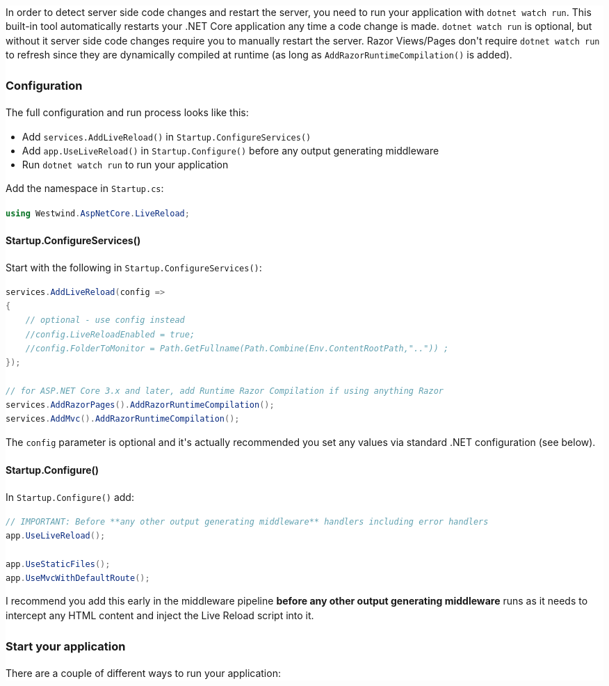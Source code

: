 In order to detect server side code changes and restart the server, you need to run your application with `dotnet watch run`. This built-in tool automatically restarts your .NET Core application any time a code change is made. `dotnet watch run` is optional, but without it server side code changes require you to manually restart the server. Razor Views/Pages don't require `dotnet watch run` to refresh since they are dynamically compiled at runtime (as long as `AddRazorRuntimeCompilation()` is added).

### Configuration
The full configuration and run process looks like this:

* Add `services.AddLiveReload()` in `Startup.ConfigureServices()`
* Add `app.UseLiveReload()` in `Startup.Configure()` before any output generating middleware
* Run `dotnet watch run` to run your application

Add the namespace in `Startup.cs`:

```cs
using Westwind.AspNetCore.LiveReload;
```
  
#### Startup.ConfigureServices()
Start with the following in `Startup.ConfigureServices()`:

```cs
services.AddLiveReload(config =>
{
    // optional - use config instead
    //config.LiveReloadEnabled = true;
    //config.FolderToMonitor = Path.GetFullname(Path.Combine(Env.ContentRootPath,"..")) ;
});

// for ASP.NET Core 3.x and later, add Runtime Razor Compilation if using anything Razor
services.AddRazorPages().AddRazorRuntimeCompilation();
services.AddMvc().AddRazorRuntimeCompilation();
```

The `config` parameter is optional and it's actually recommended you set any values via standard .NET configuration (see below). 

#### Startup.Configure()
In `Startup.Configure()` add: 
 
```cs
// IMPORTANT: Before **any other output generating middleware** handlers including error handlers
app.UseLiveReload();

app.UseStaticFiles();
app.UseMvcWithDefaultRoute();
```

I recommend you add this early in the middleware pipeline **before any other output generating middleware** runs as it needs to intercept any HTML content and inject the Live Reload script into it.

### Start your application 
There are a couple of different ways to run your application:
